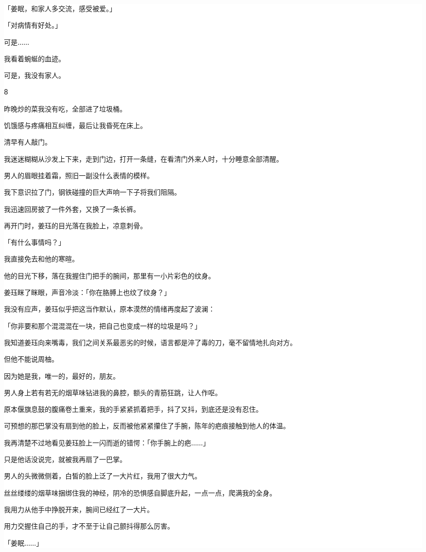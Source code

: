 「姜眠，和家人多交流，感受被爱。」

「对病情有好处。」

可是……

我看着蜿蜒的血迹。

可是，我没有家人。

8

昨晚炒的菜我没有吃，全部进了垃圾桶。

饥饿感与疼痛相互纠缠，最后让我昏死在床上。

清早有人敲门。

我迷迷糊糊从沙发上下来，走到门边，打开一条缝，在看清门外来人时，十分睡意全部清醒。

男人的眉眼挂着霜，照旧一副没什么表情的模样。

我下意识拉了门，钢铁碰撞的巨大声响一下子将我们阻隔。

我迅速回房披了一件外套，又换了一条长裤。

再开门时，姜珏的目光落在我脸上，凉意刺骨。

「有什么事情吗？」

我直接免去和他的寒暄。

他的目光下移，落在我握住门把手的腕间，那里有一小片彩色的纹身。

姜珏眯了眯眼，声音冷淡：「你在胳膊上也纹了纹身？」

我没有应声，姜珏似乎把这当作默认，原本漠然的情绪再度起了波澜：

「你非要和那个混混混在一块，把自己也变成一样的垃圾是吗？」

我知道姜珏向来嘴毒，我们之间关系最恶劣的时候，语言都是淬了毒的刀，毫不留情地扎向对方。

但他不能说周柚。

因为她是我，唯一的，最好的，朋友。

男人身上若有若无的烟草味钻进我的鼻腔，额头的青筋狂跳，让人作呕。

原本偃旗息鼓的腹痛卷土重来，我的手紧紧抓着把手，抖了又抖，到底还是没有忍住。

可预想的那巴掌没有扇到他的脸上，反而被他紧紧攥住了手腕，陈年的疤痕接触到他人的体温。

我再清楚不过地看见姜珏脸上一闪而逝的错愕：「你手腕上的疤……」

只是他话没说完，就被我再扇了一巴掌。

男人的头微微侧着，白皙的脸上泛了一大片红，我用了很大力气。

丝丝缕缕的烟草味捆绑住我的神经，阴冷的恐惧感自脚底升起，一点一点，爬满我的全身。

我用力从他手中挣脱开来，腕间已经红了一大片。

用力交握住自己的手，才不至于让自己颤抖得那么厉害。

「姜眠……」
